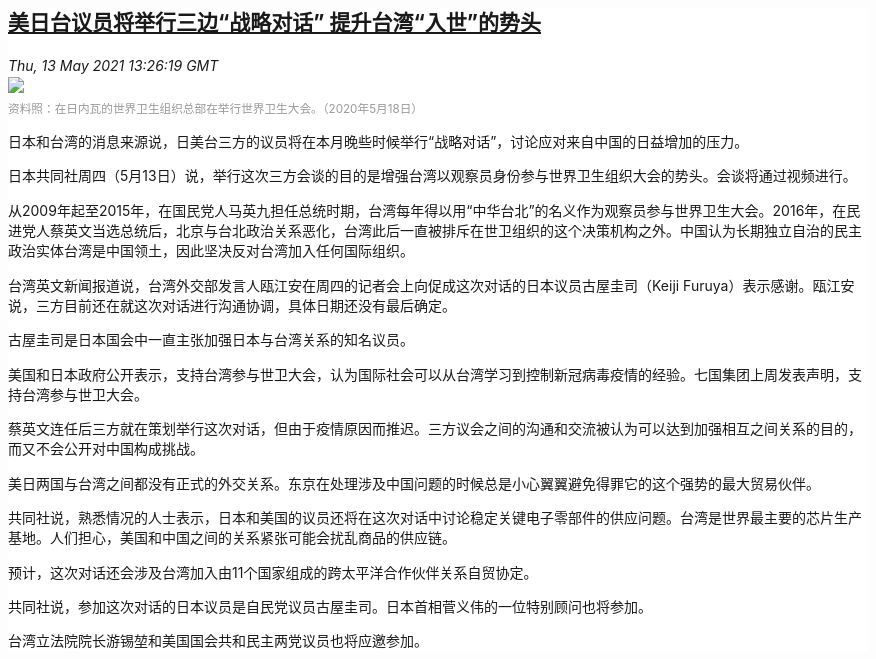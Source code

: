 
[美日台议员将举行三边“战略对话” 提升台湾“入世”的势头](https://www.voachinese.com/a/Japan-lawmakers-plan-talks-with-US-Taiwan-counterparts-20210513/5889220.html)
------

<div><i>Thu, 13 May 2021 13:26:19 GMT</i></div><img src="https://images.weserv.nl?url=gdb.voanews.com/1E971833-FE16-4D9D-8564-E69AACCD3E0C_r1_s_w900.jpg" width="100%"><div><small style="color: #999;">资料照：在日内瓦的世界卫生组织总部在举行世界卫生大会。（2020年5月18日）</small></div><p>日本和台湾的消息来源说，日美台三方的议员将在本月晚些时候举行“战略对话”，讨论应对来自中国的日益增加的压力。 </p><p>日本共同社周四（5月13日）说，举行这次三方会谈的目的是增强台湾以观察员身份参与世界卫生组织大会的势头。会谈将通过视频进行。 </p><p>从2009年起至2015年，在国民党人马英九担任总统时期，台湾每年得以用“中华台北”的名义作为观察员参与世界卫生大会。2016年，在民进党人蔡英文当选总统后，北京与台北政治关系恶化，台湾此后一直被排斥在世卫组织的这个决策机构之外。中国认为长期独立自治的民主政治实体台湾是中国领土，因此坚决反对台湾加入任何国际组织。 </p><p>台湾英文新闻报道说，台湾外交部发言人瓯江安在周四的记者会上向促成这次对话的日本议员古屋圭司（Keiji Furuya）表示感谢。瓯江安说，三方目前还在就这次对话进行沟通协调，具体日期还没有最后确定。 </p><p>古屋圭司是日本国会中一直主张加强日本与台湾关系的知名议员。 </p><p>美国和日本政府公开表示，支持台湾参与世卫大会，认为国际社会可以从台湾学习到控制新冠病毒疫情的经验。七国集团上周发表声明，支持台湾参与世卫大会。 </p><p>蔡英文连任后三方就在策划举行这次对话，但由于疫情原因而推迟。三方议会之间的沟通和交流被认为可以达到加强相互之间关系的目的，而又不会公开对中国构成挑战。 </p><p>美日两国与台湾之间都没有正式的外交关系。东京在处理涉及中国问题的时候总是小心翼翼避免得罪它的这个强势的最大贸易伙伴。 </p><p>共同社说，熟悉情况的人士表示，日本和美国的议员还将在这次对话中讨论稳定关键电子零部件的供应问题。台湾是世界最主要的芯片生产基地。人们担心，美国和中国之间的关系紧张可能会扰乱商品的供应链。 </p><p>预计，这次对话还会涉及台湾加入由11个国家组成的跨太平洋合作伙伴关系自贸协定。 </p><p>共同社说，参加这次对话的日本议员是自民党议员古屋圭司。日本首相菅义伟的一位特别顾问也将参加。 </p><p>台湾立法院院长游锡堃和美国国会共和民主两党议员也将应邀参加。 </p>
